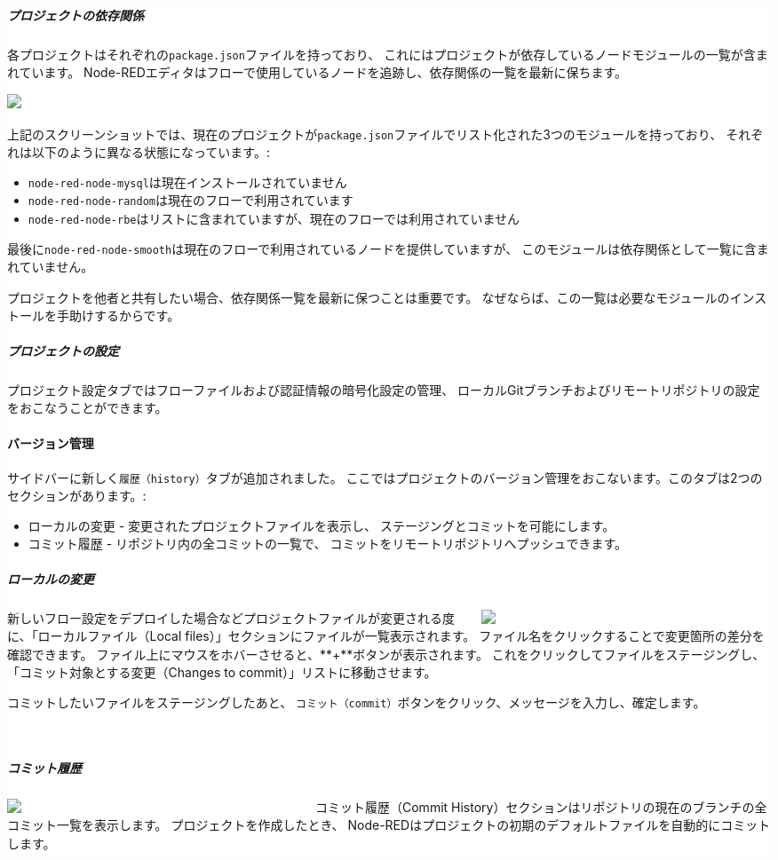 ##### プロジェクトの依存関係

各プロジェクトはそれぞれの`package.json`ファイルを持っており、
これにはプロジェクトが依存しているノードモジュールの一覧が含まれています。
Node-REDエディタはフローで使用しているノードを追跡し、依存関係の一覧を最新に保ちます。

 <img src="images/project_dependencies.png" width="599px">

上記のスクリーンショットでは、現在のプロジェクトが`package.json`ファイルでリスト化された3つのモジュールを持っており、
それぞれは以下のように異なる状態になっています。:

 - `node-red-node-mysql`は現在インストールされていません
 - `node-red-node-random`は現在のフローで利用されています
 - `node-red-node-rbe`はリストに含まれていますが、現在のフローでは利用されていません

最後に`node-red-node-smooth`は現在のフローで利用されているノードを提供していますが、
このモジュールは依存関係として一覧に含まれていません。

プロジェクトを他者と共有したい場合、依存関係一覧を最新に保つことは重要です。
なぜならば、この一覧は必要なモジュールのインストールを手助けするからです。

##### プロジェクトの設定

プロジェクト設定タブではフローファイルおよび認証情報の暗号化設定の管理、
ローカルGitブランチおよびリモートリポジトリの設定をおこなうことができます。

#### バージョン管理

サイドバーに新しく`履歴（history）`タブが追加されました。
ここではプロジェクトのバージョン管理をおこないます。このタブは2つのセクションがあります。:


 - ローカルの変更 - 変更されたプロジェクトファイルを表示し、
   ステージングとコミットを可能にします。
 - コミット履歴 - リポジトリ内の全コミットの一覧で、
   コミットをリモートリポジトリへプッシュできます。

##### ローカルの変更

<img src="images/project_local_changes.png" width="326px" style="float: right; margin-left: 20px">

新しいフロー設定をデプロイした場合などプロジェクトファイルが変更される度に、「ローカルファイル（Local files）」セクションにファイルが一覧表示されます。
ファイル名をクリックすることで変更箇所の差分を確認できます。
ファイル上にマウスをホバーさせると、**+**ボタンが表示されます。
これをクリックしてファイルをステージングし、
「コミット対象とする変更（Changes to commit）」リストに移動させます。

コミットしたいファイルをステージングしたあと、
`コミット（commit）`ボタンをクリック、メッセージを入力し、確定します。

<br style="clear:both">

##### コミット履歴

<img src="images/project_commit_history.png" width="327px" style="float: left; margin-right: 20px">

コミット履歴（Commit History）セクションはリポジトリの現在のブランチの全コミット一覧を表示します。
プロジェクトを作成したとき、
Node-REDはプロジェクトの初期のデフォルトファイルを自動的にコミットします。
